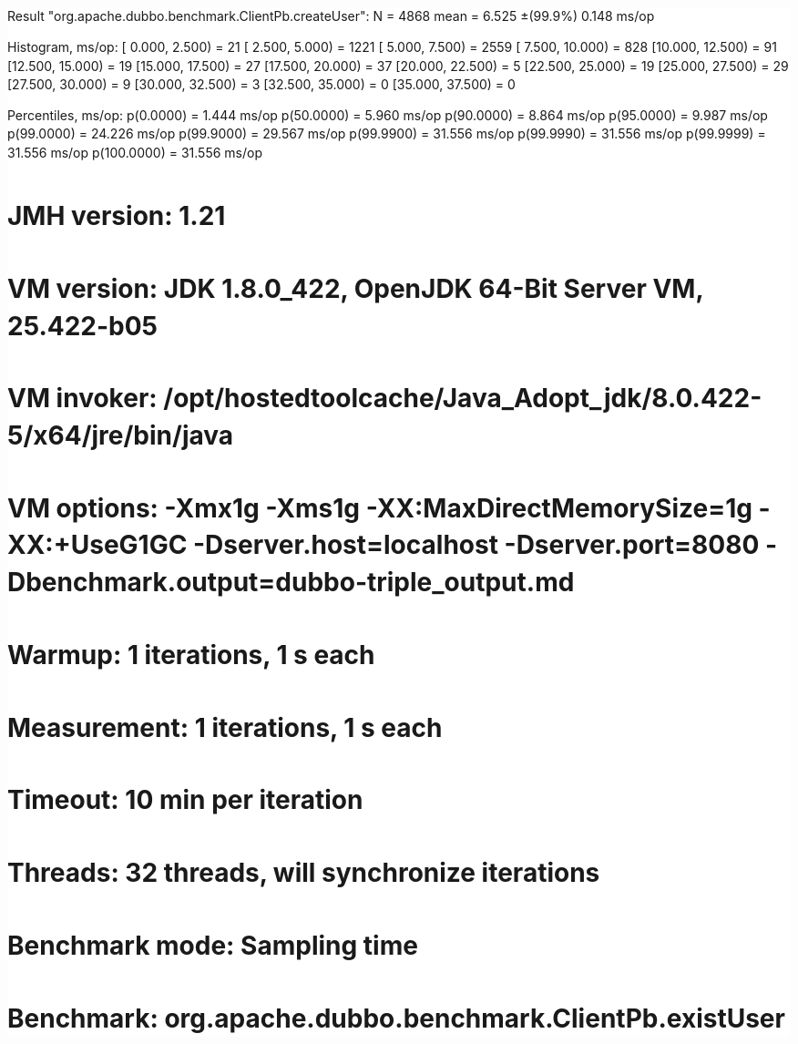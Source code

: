 

Result "org.apache.dubbo.benchmark.ClientPb.createUser":
  N = 4868
  mean =      6.525 ±(99.9%) 0.148 ms/op

  Histogram, ms/op:
    [ 0.000,  2.500) = 21 
    [ 2.500,  5.000) = 1221 
    [ 5.000,  7.500) = 2559 
    [ 7.500, 10.000) = 828 
    [10.000, 12.500) = 91 
    [12.500, 15.000) = 19 
    [15.000, 17.500) = 27 
    [17.500, 20.000) = 37 
    [20.000, 22.500) = 5 
    [22.500, 25.000) = 19 
    [25.000, 27.500) = 29 
    [27.500, 30.000) = 9 
    [30.000, 32.500) = 3 
    [32.500, 35.000) = 0 
    [35.000, 37.500) = 0 

  Percentiles, ms/op:
      p(0.0000) =      1.444 ms/op
     p(50.0000) =      5.960 ms/op
     p(90.0000) =      8.864 ms/op
     p(95.0000) =      9.987 ms/op
     p(99.0000) =     24.226 ms/op
     p(99.9000) =     29.567 ms/op
     p(99.9900) =     31.556 ms/op
     p(99.9990) =     31.556 ms/op
     p(99.9999) =     31.556 ms/op
    p(100.0000) =     31.556 ms/op


# JMH version: 1.21
# VM version: JDK 1.8.0_422, OpenJDK 64-Bit Server VM, 25.422-b05
# VM invoker: /opt/hostedtoolcache/Java_Adopt_jdk/8.0.422-5/x64/jre/bin/java
# VM options: -Xmx1g -Xms1g -XX:MaxDirectMemorySize=1g -XX:+UseG1GC -Dserver.host=localhost -Dserver.port=8080 -Dbenchmark.output=dubbo-triple_output.md
# Warmup: 1 iterations, 1 s each
# Measurement: 1 iterations, 1 s each
# Timeout: 10 min per iteration
# Threads: 32 threads, will synchronize iterations
# Benchmark mode: Sampling time
# Benchmark: org.apache.dubbo.benchmark.ClientPb.existUser

